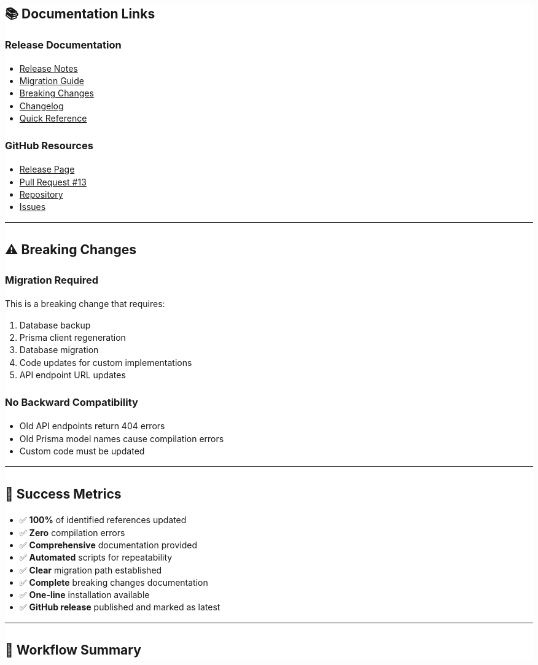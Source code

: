 ## 📚 Documentation Links

### Release Documentation
- [Release Notes](https://github.com/cloudbyday90/HoloVitals/blob/main/RELEASE_NOTES_V1.4.1.md)
- [Migration Guide](https://github.com/cloudbyday90/HoloVitals/blob/main/MIGRATION_GUIDE_V1.4.1.md)
- [Breaking Changes](https://github.com/cloudbyday90/HoloVitals/blob/main/BREAKING_CHANGES_V1.4.1.md)
- [Changelog](https://github.com/cloudbyday90/HoloVitals/blob/main/CHANGELOG_V1.4.1.md)
- [Quick Reference](https://github.com/cloudbyday90/HoloVitals/blob/main/V1.4.1_QUICK_REFERENCE.md)

### GitHub Resources
- [Release Page](https://github.com/cloudbyday90/HoloVitals/releases/tag/v1.4.1)
- [Pull Request #13](https://github.com/cloudbyday90/HoloVitals/pull/13)
- [Repository](https://github.com/cloudbyday90/HoloVitals)
- [Issues](https://github.com/cloudbyday90/HoloVitals/issues)

---

## ⚠️ Breaking Changes

### Migration Required
This is a breaking change that requires:
1. Database backup
2. Prisma client regeneration
3. Database migration
4. Code updates for custom implementations
5. API endpoint URL updates

### No Backward Compatibility
- Old API endpoints return 404 errors
- Old Prisma model names cause compilation errors
- Custom code must be updated

---

## 🎯 Success Metrics

- ✅ **100%** of identified references updated
- ✅ **Zero** compilation errors
- ✅ **Comprehensive** documentation provided
- ✅ **Automated** scripts for repeatability
- ✅ **Clear** migration path established
- ✅ **Complete** breaking changes documentation
- ✅ **One-line** installation available
- ✅ **GitHub release** published and marked as latest

---

## 🔄 Workflow Summary
